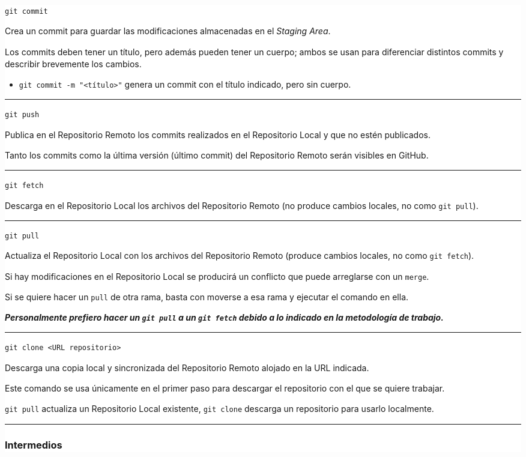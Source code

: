 ```
git commit
```
Crea un commit para guardar las modificaciones almacenadas en el *Staging Area*.

Los commits deben tener un título, pero además pueden tener un cuerpo; ambos se usan para diferenciar distintos commits y describir brevemente los cambios.

* `git commit -m "<título>"` genera un commit con el título indicado, pero sin cuerpo.
____


```
git push
```
Publica en el Repositorio Remoto los commits realizados en el Repositorio Local y que no estén publicados.

Tanto los commits como la última versión (último commit) del Repositorio Remoto serán visibles en GitHub.
____

```
git fetch
```
Descarga en el Repositorio Local los archivos del Repositorio Remoto (no produce cambios locales, no como `git pull`).
____

```
git pull
```
Actualiza el Repositorio Local con los archivos del Repositorio Remoto (produce cambios locales, no como `git fetch`).

Si hay modificaciones en el Repositorio Local se producirá un conflicto que puede arreglarse con un `merge`.

Si se quiere hacer un `pull` de otra rama, basta con moverse a esa rama y ejecutar el comando en ella.

***Personalmente prefiero hacer un `git pull` a un `git fetch` debido a lo indicado en la metodología de trabajo.***
____

```
git clone <URL repositorio>
```
Descarga una copia local y sincronizada del Repositorio Remoto alojado en la URL indicada.

Este comando se usa únicamente en el primer paso para descargar el repositorio con el que se quiere trabajar.

`git pull` actualiza un Repositorio Local existente, `git clone` descarga un repositorio para usarlo localmente.
____


### Intermedios

